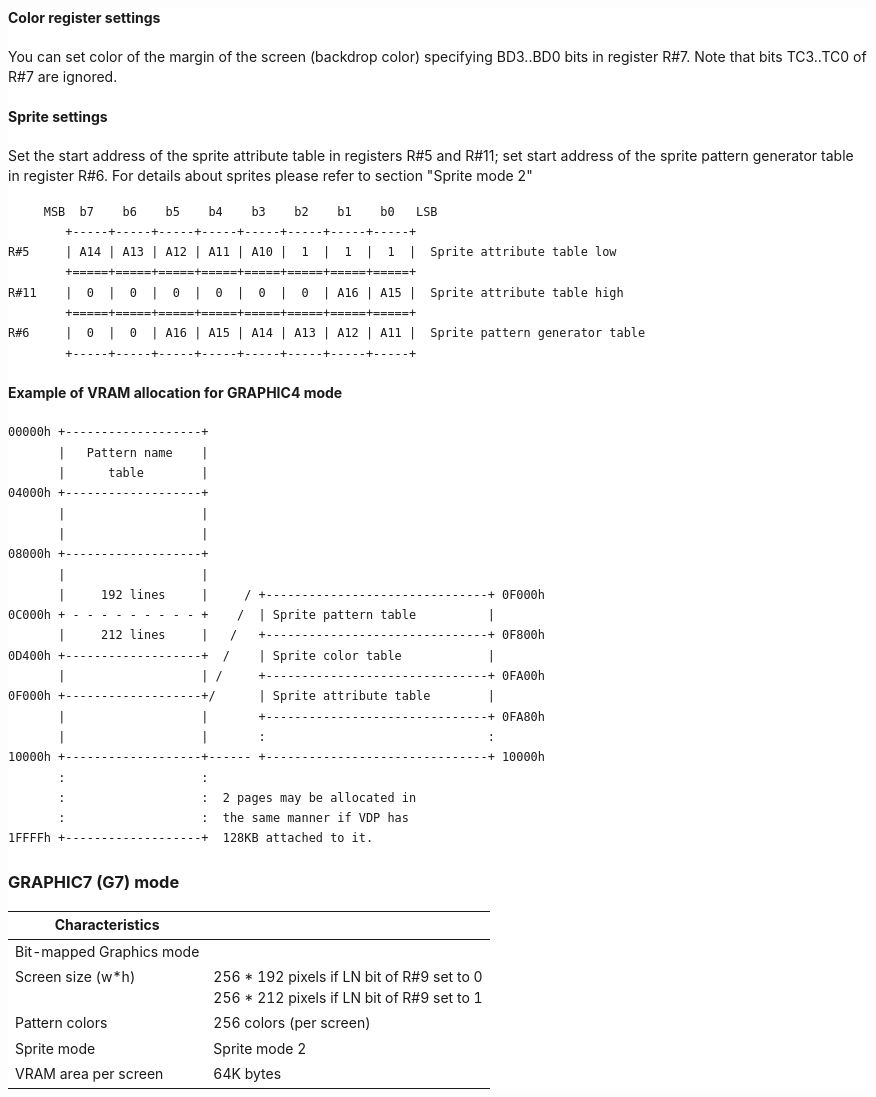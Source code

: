 #### Color register settings

You can set color of the margin of the screen (backdrop color) specifying BD3..BD0 bits in register R#7. Note that bits TC3..TC0 of R#7 are ignored.

#### Sprite settings

Set the start address of the sprite attribute table in registers R#5 and R#11; set start address  of  the  sprite  pattern  generator  table  in  register  R#6.  For  details  about  sprites  please refer to section "Sprite mode 2"

```
     MSB  b7    b6    b5    b4    b3    b2    b1    b0   LSB
        +-----+-----+-----+-----+-----+-----+-----+-----+
R#5     | A14 | A13 | A12 | A11 | A10 |  1  |  1  |  1  |  Sprite attribute table low
        +=====+=====+=====+=====+=====+=====+=====+=====+
R#11    |  0  |  0  |  0  |  0  |  0  |  0  | A16 | A15 |  Sprite attribute table high
        +=====+=====+=====+=====+=====+=====+=====+=====+
R#6     |  0  |  0  | A16 | A15 | A14 | A13 | A12 | A11 |  Sprite pattern generator table
        +-----+-----+-----+-----+-----+-----+-----+-----+
```

#### Example of VRAM allocation for GRAPHIC4 mode

```
00000h +-------------------+
       |   Pattern name    |
       |      table        |
04000h +-------------------+
       |                   |
       |                   |
08000h +-------------------+
       |                   |
       |     192 lines     |     / +-------------------------------+ 0F000h
0C000h + - - - - - - - - - +    /  | Sprite pattern table          |
       |     212 lines     |   /   +-------------------------------+ 0F800h
0D400h +-------------------+  /    | Sprite color table            |
       |                   | /     +-------------------------------+ 0FA00h
0F000h +-------------------+/      | Sprite attribute table        |
       |                   |       +-------------------------------+ 0FA80h
       |                   |       :                               :
10000h +-------------------+------ +-------------------------------+ 10000h
       :                   :
       :                   :  2 pages may be allocated in
       :                   :  the same manner if VDP has
1FFFFh +-------------------+  128KB attached to it.
```

### GRAPHIC7 (G7) mode

| Characteristics ||
|---|---|
| Bit-mapped Graphics mode ||
| Screen size (w\*h) | 256 \* 192 pixels if LN bit of R#9 set to 0<br>256 \* 212 pixels if LN bit of R#9 set to 1 |
| Pattern colors | 256 colors (per screen) |
| Sprite mode | Sprite mode 2 |
| VRAM area per screen | 64K bytes |
